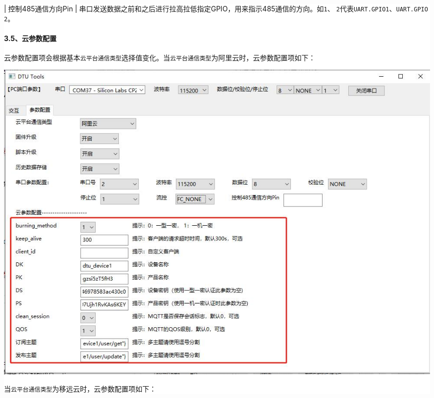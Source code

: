 | 控制485通信方向Pin | 串口发送数据之前和之后进行拉高拉低指定GPIO，用来指示485通信的方向。如`1`、 `2`代表`UART.GPIO1`、`UART.GPIO2`。

#### 3.5、云参数配置

云参数配置项会根据基本`云平台通信类型`选择值变化。当`云平台通信类型`为阿里云时，云参数配置项如下：

![](./images/gui_aliyun_config.jpg)

当`云平台通信类型`为移远云时，云参数配置项如下：